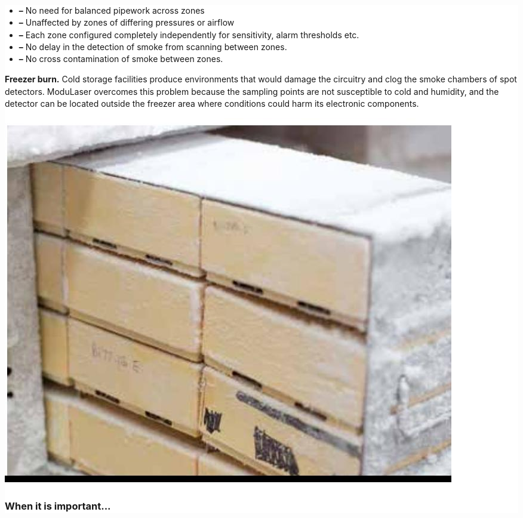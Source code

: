 - **–** No need for balanced pipework across zones
- **–** Unaffected by zones of differing pressures or airflow
- **–** Each zone configured completely independently for sensitivity, alarm thresholds etc.
- **–** No delay in the detection of smoke from scanning between zones.
- **–** No cross contamination of smoke between zones.

**Freezer burn.** Cold storage facilities produce environments that would damage the circuitry and clog the smoke chambers of spot detectors. ModuLaser overcomes this problem because the sampling points are not susceptible to cold and humidity, and the detector can be located outside the freezer area where conditions could harm its electronic components.

![](_page_4_Picture_14.jpeg)

### When it is important...
